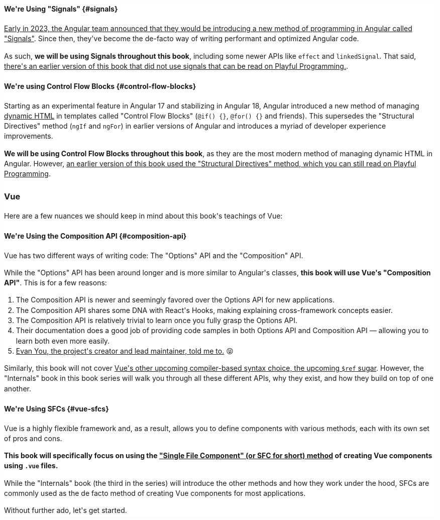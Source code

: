 #### We're Using "Signals" {#signals}

[Early in 2023, the Angular team announced that they would be introducing a new method of programming in Angular called "Signals"](https://angular.dev/guide/signals). Since then, they've become the de-facto way of writing performant and optimized Angular code.

As such, **we will be using Signals throughout this book**, including some newer APIs like `effect` and `linkedSignal`. That said, [there's an earlier version of this book that did not use signals that can be read on Playful Programming.](/posts/ffg-fundamentals-v1-1-preface).

#### We're using Control Flow Blocks {#control-flow-blocks}

Starting as an experimental feature in Angular 17 and stabilizing in Angular 18, Angular introduced a new method of managing [dynamic HTML](/posts/ffg-fundamentals-dynamic-html) in templates called "Control Flow Blocks" (`@if() {}`, `@for() {}` and friends). This supersedes the "Structural Directives" method (`ngIf` and `ngFor`) in earlier versions of Angular and introduces a myriad of developer experience improvements.

**We will be using Control Flow Blocks throughout this book**, as they are the most modern method of managing dynamic HTML in Angular. However, [an earlier version of this book used the "Structural Directives" method, which you can still read on Playful Programming](/posts/ffg-fundamentals-v1-preface).

### Vue

Here are a few nuances we should keep in mind about this book's teachings of Vue:

#### We're Using the Composition API {#composition-api}

Vue has two different ways of writing code: The "Options" API and the "Composition" API.

While the "Options" API has been around longer and is more similar to Angular's classes, **this book will use Vue's "Composition API"**. This is for a few reasons:

1. The Composition API is newer and seemingly favored over the Options API for new applications.
2. The Composition API shares some DNA with React's Hooks, making explaining cross-framework concepts easier.
3. The Composition API is relatively trivial to learn once you fully grasp the Options API.
4. Their documentation does a good job of providing code samples in both Options API and Composition API — allowing you to learn both even more easily.
5. [Evan You, the project's creator and lead maintainer, told me to.](https://twitter.com/youyuxi/status/1545281276856262656?s=20&t=ZBooorTRi6dYR1h_VVbu1A) 😝

Similarly, this book will not cover [Vue's other upcoming compiler-based syntax choice, the upcoming `$ref` sugar](https://github.com/vuejs/rfcs/discussions/369). However, the "Internals" book in this book series will walk you through all these different APIs, why they exist, and how they build on top of one another.

#### We're Using SFCs {#vue-sfcs}

Vue is a highly flexible framework and, as a result, allows you to define components with various methods, each with its own set of pros and cons.

**This book will specifically focus on using the ["Single File Component" (or SFC for short) method](https://vuejs.org/guide/scaling-up/sfc.html) of creating Vue components using `.vue` files.**

While the "Internals" book (the third in the series) will introduce the other methods and how they work under the hood, SFCs are commonly used as the de facto method of creating Vue components for most applications.



Without further ado, let's get started.
